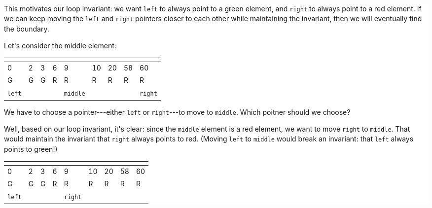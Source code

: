 





</div>

This motivates our loop invariant: we want `left` to always point to a green
element, and `right` to always point to a red element. If we can keep moving
the `left` and `right` pointers closer to each other while maintaining the
invariant, then we will eventually find the boundary.


Let's consider the middle element:

<div class="array">

<table> <thead> <tr> <th></th> <th></th> <th></th> <th></th> <th></th>
<th></th> <th></th> <th></th> <th></th> </tr> </thead> <tbody> <tr> <td>0</td>
<td>2</td> <td>3</td> <td>6</td> <td>9</td> <td>10</td> <td>20</td> <td>58</td>
<td>60</td> </tr> <tr> <td class="bg-light-green">G</td> <td
class="bg-light-green">G</td> <td class="bg-light-green">G</td> <td
class="bg-light-red">R</td> <td class="bg-light-red">R</td> <td
class="bg-light-red">R</td> <td class="bg-light-red">R</td> <td
class="bg-light-red">R</td> <td class="bg-light-red">R</td> </tr> <tr> <td
class="dark-green heavy small"><code>left</code></td> <td></td> <td></td>
<td></td> <td><code>middle</code></td> <td></td> <td></td> <td></td> <td
class="dark-red heavy small"><code>right</code></td> </tr> </tbody> </table>







</div>

We have to choose a pointer---either `left` or `right`---to move to `middle`.
Which poitner should we choose?

Well, based on our loop invariant, it's clear: since the `middle` element is a
red element, we want to move `right` to `middle`. That would maintain the
invariant that `right` always points to red. (Moving `left` to `middle` would
break an invariant: that `left` always points to green!)

<div class="array">

<table> <thead> <tr> <th></th> <th></th> <th></th> <th></th> <th></th>
<th></th> <th></th> <th></th> <th></th> </tr> </thead> <tbody> <tr> <td>0</td>
<td>2</td> <td>3</td> <td>6</td> <td>9</td> <td>10</td> <td>20</td> <td>58</td>
<td>60</td> </tr> <tr> <td class="bg-light-green">G</td> <td
class="bg-light-green">G</td> <td class="bg-light-green">G</td> <td
class="bg-light-red">R</td> <td class="bg-light-red">R</td> <td
class="bg-light-red">R</td> <td class="bg-light-red">R</td> <td
class="bg-light-red">R</td> <td class="bg-light-red">R</td> </tr> <tr> <td
class="dark-green heavy small"><code>left</code></td> <td></td> <td></td>
<td></td> <td class="dark-red heavy small"><code>right</code></td> <td></td>
<td></td> <td></td> <td></td> </tr> </tbody> </table>


